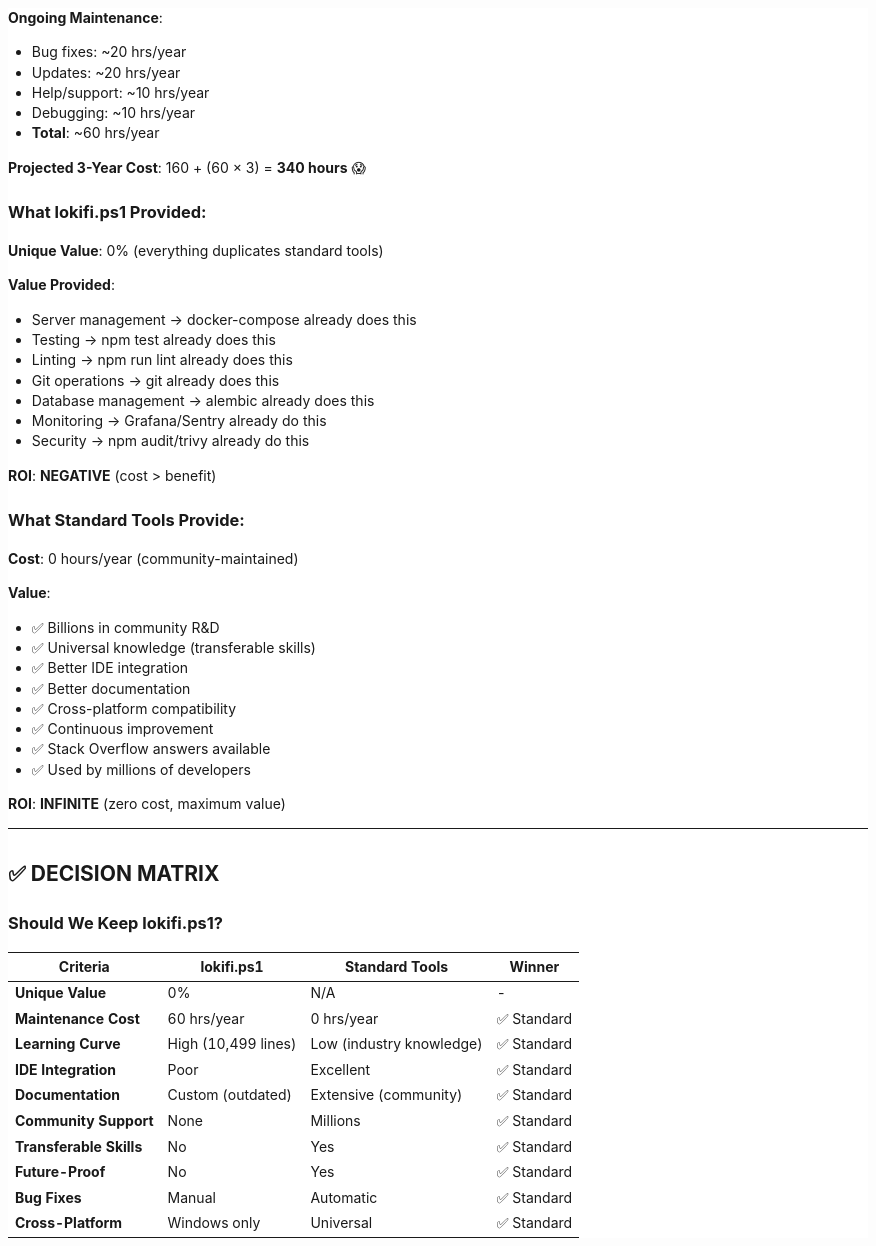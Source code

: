 **Ongoing Maintenance**:
- Bug fixes: ~20 hrs/year
- Updates: ~20 hrs/year
- Help/support: ~10 hrs/year
- Debugging: ~10 hrs/year
- **Total**: ~60 hrs/year

**Projected 3-Year Cost**: 160 + (60 × 3) = **340 hours** 😱

### What lokifi.ps1 Provided:

**Unique Value**: 0% (everything duplicates standard tools)

**Value Provided**:
- Server management → docker-compose already does this
- Testing → npm test already does this
- Linting → npm run lint already does this
- Git operations → git already does this
- Database management → alembic already does this
- Monitoring → Grafana/Sentry already do this
- Security → npm audit/trivy already do this

**ROI**: **NEGATIVE** (cost > benefit)

### What Standard Tools Provide:

**Cost**: 0 hours/year (community-maintained)

**Value**:
- ✅ Billions in community R&D
- ✅ Universal knowledge (transferable skills)
- ✅ Better IDE integration
- ✅ Better documentation
- ✅ Cross-platform compatibility
- ✅ Continuous improvement
- ✅ Stack Overflow answers available
- ✅ Used by millions of developers

**ROI**: **INFINITE** (zero cost, maximum value)

---

## ✅ DECISION MATRIX

### Should We Keep lokifi.ps1?

| Criteria | lokifi.ps1 | Standard Tools | Winner |
|----------|-----------|----------------|--------|
| **Unique Value** | 0% | N/A | - |
| **Maintenance Cost** | 60 hrs/year | 0 hrs/year | ✅ Standard |
| **Learning Curve** | High (10,499 lines) | Low (industry knowledge) | ✅ Standard |
| **IDE Integration** | Poor | Excellent | ✅ Standard |
| **Documentation** | Custom (outdated) | Extensive (community) | ✅ Standard |
| **Community Support** | None | Millions | ✅ Standard |
| **Transferable Skills** | No | Yes | ✅ Standard |
| **Future-Proof** | No | Yes | ✅ Standard |
| **Bug Fixes** | Manual | Automatic | ✅ Standard |
| **Cross-Platform** | Windows only | Universal | ✅ Standard |
